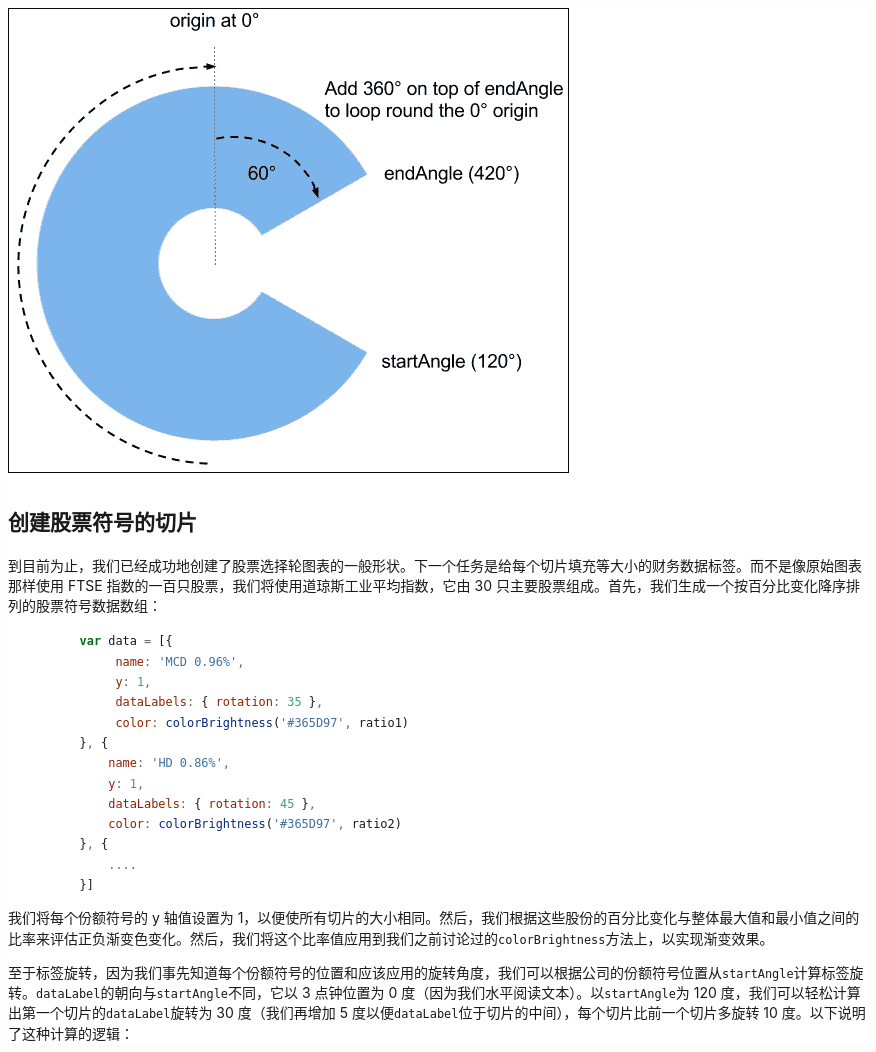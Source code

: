 ![理解 startAngle 和 endAngle](img/7451OS_05_12.jpg)

## 创建股票符号的切片

到目前为止，我们已经成功地创建了股票选择轮图表的一般形状。下一个任务是给每个切片填充等大小的财务数据标签。而不是像原始图表那样使用 FTSE 指数的一百只股票，我们将使用道琼斯工业平均指数，它由 30 只主要股票组成。首先，我们生成一个按百分比变化降序排列的股票符号数据数组：

```js
          var data = [{
               name: 'MCD 0.96%',
               y: 1,
               dataLabels: { rotation: 35 },
               color: colorBrightness('#365D97', ratio1)
          }, {
              name: 'HD 0.86%',
              y: 1,
              dataLabels: { rotation: 45 },
              color: colorBrightness('#365D97', ratio2)
          }, {
              ....
          }]
```

我们将每个份额符号的 y 轴值设置为 1，以便使所有切片的大小相同。然后，我们根据这些股份的百分比变化与整体最大值和最小值之间的比率来评估正负渐变色变化。然后，我们将这个比率值应用到我们之前讨论过的`colorBrightness`方法上，以实现渐变效果。

至于标签旋转，因为我们事先知道每个份额符号的位置和应该应用的旋转角度，我们可以根据公司的份额符号位置从`startAngle`计算标签旋转。`dataLabel`的朝向与`startAngle`不同，它以 3 点钟位置为 0 度（因为我们水平阅读文本）。以`startAngle`为 120 度，我们可以轻松计算出第一个切片的`dataLabel`旋转为 30 度（我们再增加 5 度以便`dataLabel`位于切片的中间），每个切片比前一个切片多旋转 10 度。以下说明了这种计算的逻辑：
